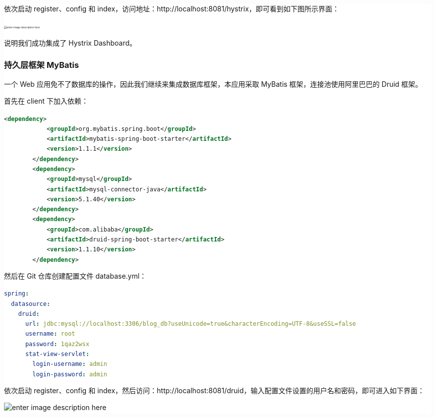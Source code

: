 依次启动 register、config 和 index，访问地址：http://localhost:8081/hystrix，即可看到如下图所示界面：

<img src="https://tva1.sinaimg.cn/large/007S8ZIlgy1ggh4d79sfcj31or0u014i.jpg" alt="enter image description here" style="zoom:35%;" />

说明我们成功集成了 Hystrix Dashboard。

### 持久层框架 MyBatis

一个 Web 应用免不了数据库的操作，因此我们继续来集成数据库框架，本应用采取 MyBatis 框架，连接池使用阿里巴巴的 Druid 框架。

首先在 client 下加入依赖：

```xml
<dependency>
            <groupId>org.mybatis.spring.boot</groupId>
            <artifactId>mybatis-spring-boot-starter</artifactId>
            <version>1.1.1</version>
        </dependency>
        <dependency>
            <groupId>mysql</groupId>
            <artifactId>mysql-connector-java</artifactId>
            <version>5.1.40</version>
        </dependency>
        <dependency>
            <groupId>com.alibaba</groupId>
            <artifactId>druid-spring-boot-starter</artifactId>
            <version>1.1.10</version>
        </dependency>
```

然后在 Git 仓库创建配置文件 database.yml：

```yaml
spring:
  datasource:
    druid:
      url: jdbc:mysql://localhost:3306/blog_db?useUnicode=true&characterEncoding=UTF-8&useSSL=false
      username: root
      password: 1qaz2wsx
      stat-view-servlet:
        login-username: admin
        login-password: admin
```

依次启动 register、config 和 index，然后访问：http://localhost:8081/druid，输入配置文件设置的用户名和密码，即可进入如下界面：

![enter image description here](https://tva1.sinaimg.cn/large/007S8ZIlgy1ggh4d6bi6sj31q10u0k2r.jpg)